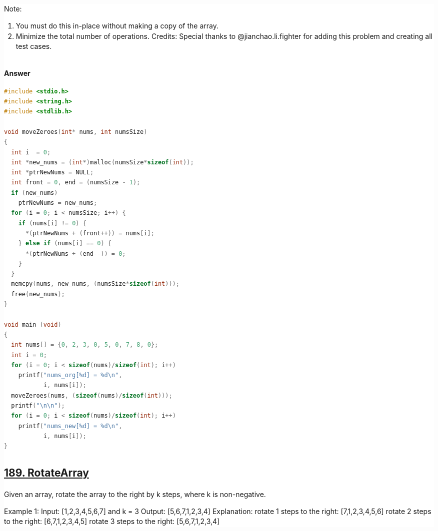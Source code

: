 Note:
  1. You must do this in-place without making a copy of the array.
  2. Minimize the total number of operations.
Credits:
Special thanks to @jianchao.li.fighter for adding this problem and creating all test cases.

<br>**Answer**
```c
#include <stdio.h>
#include <string.h>
#include <stdlib.h>

void moveZeroes(int* nums, int numsSize)
{
  int i  = 0;
  int *new_nums = (int*)malloc(numsSize*sizeof(int));
  int *ptrNewNums = NULL;
  int front = 0, end = (numsSize - 1);
  if (new_nums)
    ptrNewNums = new_nums;
  for (i = 0; i < numsSize; i++) {
    if (nums[i] != 0) {
      *(ptrNewNums + (front++)) = nums[i];
    } else if (nums[i] == 0) {
      *(ptrNewNums + (end--)) = 0;
    }
  }
  memcpy(nums, new_nums, (numsSize*sizeof(int)));
  free(new_nums);
}

void main (void)
{
  int nums[] = {0, 2, 3, 0, 5, 0, 7, 8, 0};
  int i = 0;
  for (i = 0; i < sizeof(nums)/sizeof(int); i++)
    printf("nums_org[%d] = %d\n",
           i, nums[i]);
  moveZeroes(nums, (sizeof(nums)/sizeof(int)));
  printf("\n\n");
  for (i = 0; i < sizeof(nums)/sizeof(int); i++)
    printf("nums_new[%d] = %d\n",
           i, nums[i]);
}
```

## [189. RotateArray](https://leetcode.com/problems/rotate-array/description/)


Given an array, rotate the array to the right by k steps, where k is non-negative.

Example 1:
Input: [1,2,3,4,5,6,7] and k = 3
Output: [5,6,7,1,2,3,4]
Explanation:
rotate 1 steps to the right: [7,1,2,3,4,5,6]
rotate 2 steps to the right: [6,7,1,2,3,4,5]
rotate 3 steps to the right: [5,6,7,1,2,3,4]
